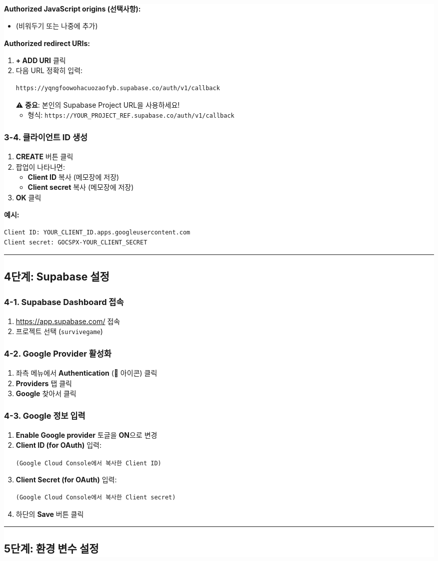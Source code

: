 **Authorized JavaScript origins (선택사항):**
- (비워두기 또는 나중에 추가)

**Authorized redirect URIs:**
1. **+ ADD URI** 클릭
2. 다음 URL 정확히 입력:
   ```
   https://yqngfoowohacuozaofyb.supabase.co/auth/v1/callback
   ```
   ⚠️ **중요**: 본인의 Supabase Project URL을 사용하세요!
   - 형식: `https://YOUR_PROJECT_REF.supabase.co/auth/v1/callback`

### 3-4. 클라이언트 ID 생성
1. **CREATE** 버튼 클릭
2. 팝업이 나타나면:
   - **Client ID** 복사 (메모장에 저장)
   - **Client secret** 복사 (메모장에 저장)
3. **OK** 클릭

**예시:**
```
Client ID: YOUR_CLIENT_ID.apps.googleusercontent.com
Client secret: GOCSPX-YOUR_CLIENT_SECRET
```

---

## 4단계: Supabase 설정

### 4-1. Supabase Dashboard 접속
1. https://app.supabase.com/ 접속
2. 프로젝트 선택 (`survivegame`)

### 4-2. Google Provider 활성화
1. 좌측 메뉴에서 **Authentication** (🔐 아이콘) 클릭
2. **Providers** 탭 클릭
3. **Google** 찾아서 클릭

### 4-3. Google 정보 입력
1. **Enable Google provider** 토글을 **ON**으로 변경
2. **Client ID (for OAuth)** 입력:
   ```
   (Google Cloud Console에서 복사한 Client ID)
   ```
3. **Client Secret (for OAuth)** 입력:
   ```
   (Google Cloud Console에서 복사한 Client secret)
   ```
4. 하단의 **Save** 버튼 클릭

---

## 5단계: 환경 변수 설정
